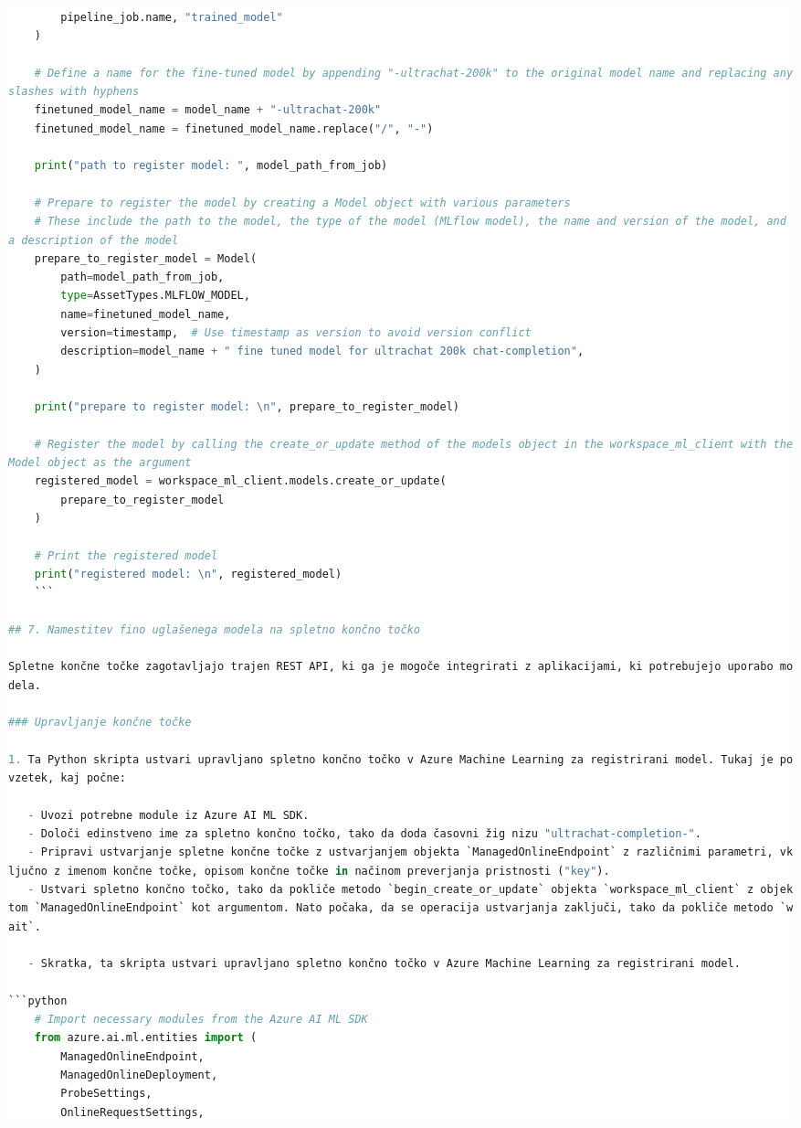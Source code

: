 ```python
        pipeline_job.name, "trained_model"
    )
    
    # Define a name for the fine-tuned model by appending "-ultrachat-200k" to the original model name and replacing any slashes with hyphens
    finetuned_model_name = model_name + "-ultrachat-200k"
    finetuned_model_name = finetuned_model_name.replace("/", "-")
    
    print("path to register model: ", model_path_from_job)
    
    # Prepare to register the model by creating a Model object with various parameters
    # These include the path to the model, the type of the model (MLflow model), the name and version of the model, and a description of the model
    prepare_to_register_model = Model(
        path=model_path_from_job,
        type=AssetTypes.MLFLOW_MODEL,
        name=finetuned_model_name,
        version=timestamp,  # Use timestamp as version to avoid version conflict
        description=model_name + " fine tuned model for ultrachat 200k chat-completion",
    )
    
    print("prepare to register model: \n", prepare_to_register_model)
    
    # Register the model by calling the create_or_update method of the models object in the workspace_ml_client with the Model object as the argument
    registered_model = workspace_ml_client.models.create_or_update(
        prepare_to_register_model
    )
    
    # Print the registered model
    print("registered model: \n", registered_model)
    ```

## 7. Namestitev fino uglašenega modela na spletno končno točko

Spletne končne točke zagotavljajo trajen REST API, ki ga je mogoče integrirati z aplikacijami, ki potrebujejo uporabo modela.

### Upravljanje končne točke

1. Ta Python skripta ustvari upravljano spletno končno točko v Azure Machine Learning za registrirani model. Tukaj je povzetek, kaj počne:  

   - Uvozi potrebne module iz Azure AI ML SDK.  
   - Določi edinstveno ime za spletno končno točko, tako da doda časovni žig nizu "ultrachat-completion-".  
   - Pripravi ustvarjanje spletne končne točke z ustvarjanjem objekta `ManagedOnlineEndpoint` z različnimi parametri, vključno z imenom končne točke, opisom končne točke in načinom preverjanja pristnosti ("key").  
   - Ustvari spletno končno točko, tako da pokliče metodo `begin_create_or_update` objekta `workspace_ml_client` z objektom `ManagedOnlineEndpoint` kot argumentom. Nato počaka, da se operacija ustvarjanja zaključi, tako da pokliče metodo `wait`.  

   - Skratka, ta skripta ustvari upravljano spletno končno točko v Azure Machine Learning za registrirani model.  

```python
    # Import necessary modules from the Azure AI ML SDK
    from azure.ai.ml.entities import (
        ManagedOnlineEndpoint,
        ManagedOnlineDeployment,
        ProbeSettings,
        OnlineRequestSettings,
```
